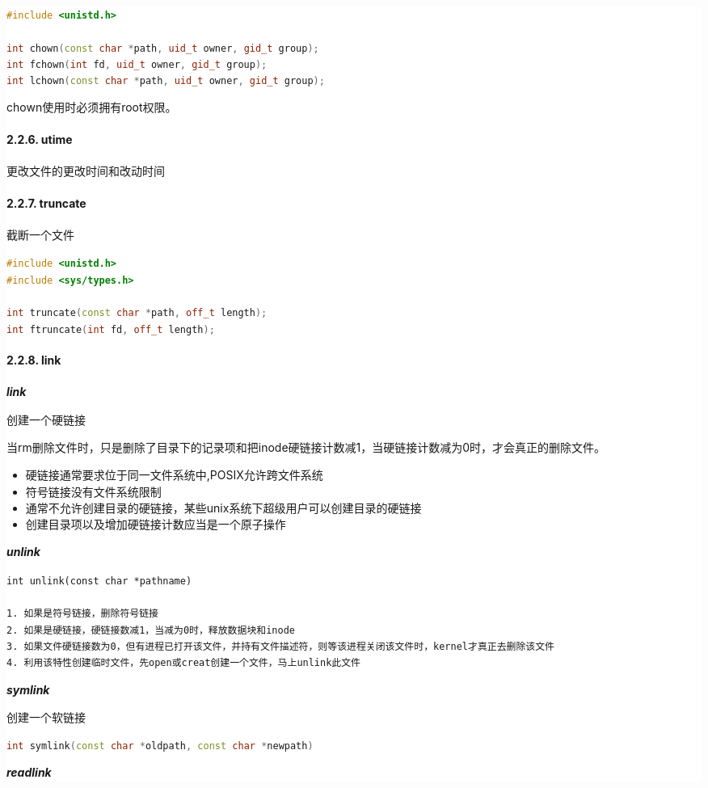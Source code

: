 ```cpp
#include <unistd.h>

int chown(const char *path, uid_t owner, gid_t group);
int fchown(int fd, uid_t owner, gid_t group);
int lchown(const char *path, uid_t owner, gid_t group);
```

chown使用时必须拥有root权限。

#### 2.2.6. utime

更改文件的更改时间和改动时间

#### 2.2.7. truncate

截断一个文件

```cpp
#include <unistd.h>
#include <sys/types.h>

int truncate(const char *path, off_t length);
int ftruncate(int fd, off_t length);
```

#### 2.2.8. link

***link***

创建一个硬链接

当rm删除文件时，只是删除了目录下的记录项和把inode硬链接计数减1，当硬链接计数减为0时，才会真正的删除文件。

- 硬链接通常要求位于同一文件系统中,POSIX允许跨文件系统
- 符号链接没有文件系统限制
- 通常不允许创建目录的硬链接，某些unix系统下超级用户可以创建目录的硬链接
- 创建目录项以及增加硬链接计数应当是一个原子操作

***unlink***

```txt
int unlink(const char *pathname)

1. 如果是符号链接，删除符号链接
2. 如果是硬链接，硬链接数减1，当减为0时，释放数据块和inode
3. 如果文件硬链接数为0，但有进程已打开该文件，并持有文件描述符，则等该进程关闭该文件时，kernel才真正去删除该文件
4. 利用该特性创建临时文件，先open或creat创建一个文件，马上unlink此文件
```

***symlink***

创建一个软链接

```cpp
int symlink(const char *oldpath, const char *newpath)
```

***readlink***
